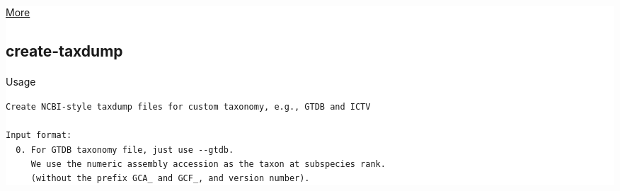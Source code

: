 [More](https://github.com/shenwei356/taxid-changelog)

## create-taxdump

Usage

```text
Create NCBI-style taxdump files for custom taxonomy, e.g., GTDB and ICTV

Input format:
  0. For GTDB taxonomy file, just use --gtdb.
     We use the numeric assembly accession as the taxon at subspecies rank.
     (without the prefix GCA_ and GCF_, and version number).
